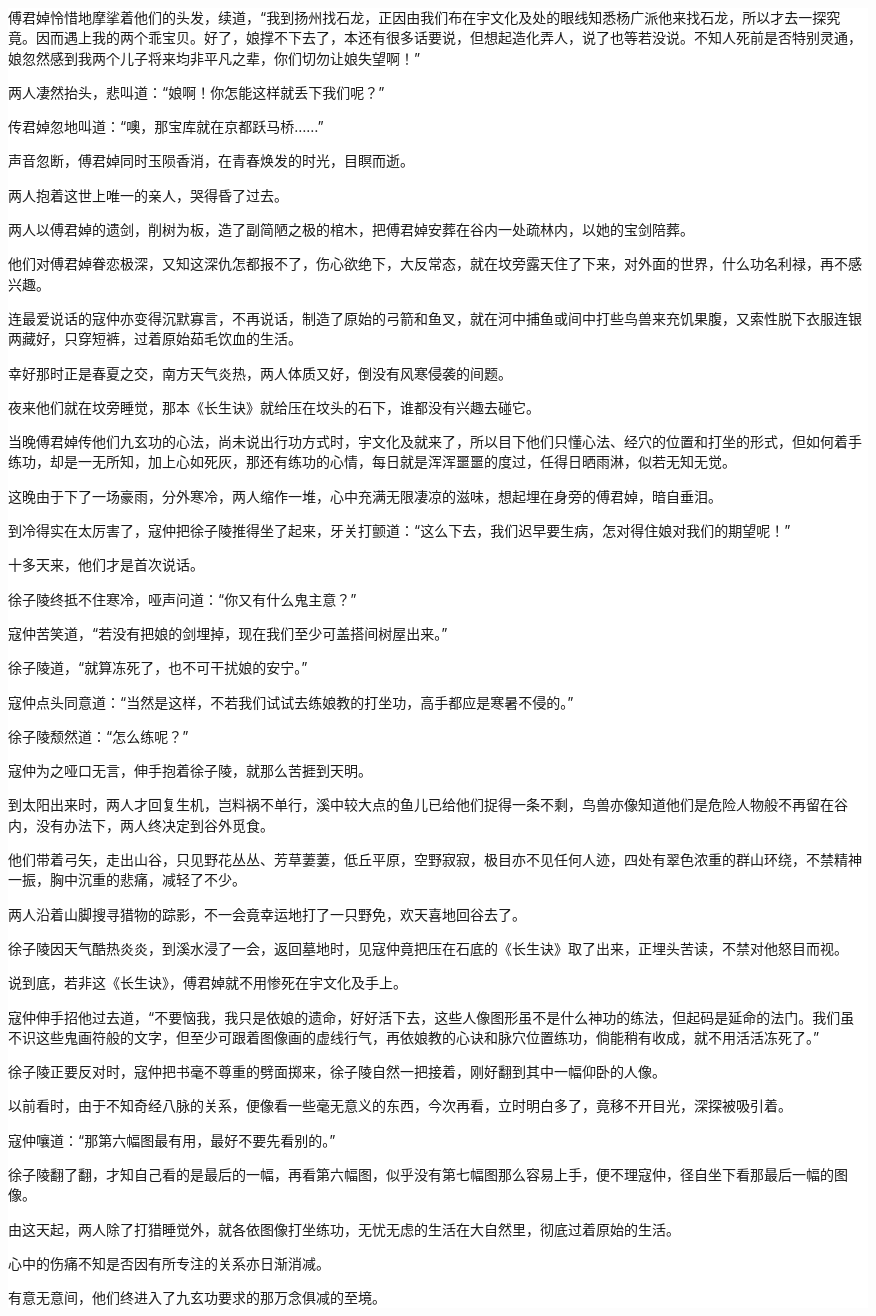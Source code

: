 傅君婥怜惜地摩挲着他们的头发，续道，“我到扬州找石龙，正因由我们布在宇文化及处的眼线知悉杨广派他来找石龙，所以才去一探究竟。因而遇上我的两个乖宝贝。好了，娘撑不下去了，本还有很多话要说，但想起造化弄人，说了也等若没说。不知人死前是否特别灵通，娘忽然感到我两个儿子将来均非平凡之辈，你们切勿让娘失望啊！”

两人凄然抬头，悲叫道：“娘啊！你怎能这样就丢下我们呢？”

传君婥忽地叫道：“噢，那宝库就在京都跃马桥……”

声音忽断，傅君婥同时玉陨香消，在青春焕发的时光，目瞑而逝。

两人抱着这世上唯一的亲人，哭得昏了过去。

两人以傅君婥的遗剑，削树为板，造了副简陋之极的棺木，把傅君婥安葬在谷内一处疏林内，以她的宝剑陪葬。

他们对傅君婥眷恋极深，又知这深仇怎都报不了，伤心欲绝下，大反常态，就在坟旁露天住了下来，对外面的世界，什么功名利禄，再不感兴趣。

连最爱说话的寇仲亦变得沉默寡言，不再说话，制造了原始的弓箭和鱼叉，就在河中捕鱼或间中打些鸟兽来充饥果腹，又索性脱下衣服连银两藏好，只穿短裤，过着原始茹毛饮血的生活。

幸好那时正是春夏之交，南方天气炎热，两人体质又好，倒没有风寒侵袭的间题。

夜来他们就在坟旁睡觉，那本《长生诀》就给压在坟头的石下，谁都没有兴趣去碰它。

当晚傅君婥传他们九玄功的心法，尚未说出行功方式时，宇文化及就来了，所以目下他们只懂心法、经穴的位置和打坐的形式，但如何着手练功，却是一无所知，加上心如死灰，那还有练功的心情，每日就是浑浑噩噩的度过，任得日晒雨淋，似若无知无觉。

这晚由于下了一场豪雨，分外寒冷，两人缩作一堆，心中充满无限凄凉的滋味，想起埋在身旁的傅君婥，暗自垂泪。

到冷得实在太厉害了，寇仲把徐子陵推得坐了起来，牙关打颤道：“这么下去，我们迟早要生病，怎对得住娘对我们的期望呢！”

十多天来，他们才是首次说话。

徐子陵终抵不住寒冷，哑声问道：“你又有什么鬼主意？”

寇仲苦笑道，“若没有把娘的剑埋掉，现在我们至少可盖搭间树屋出来。”

徐子陵道，“就算冻死了，也不可干扰娘的安宁。”

寇仲点头同意道：“当然是这样，不若我们试试去练娘教的打坐功，高手都应是寒暑不侵的。”

徐子陵颓然道：“怎么练呢？”

寇仲为之哑口无言，伸手抱着徐子陵，就那么苦捱到天明。

到太阳出来时，两人才回复生机，岂料祸不单行，溪中较大点的鱼儿已给他们捉得一条不剩，鸟兽亦像知道他们是危险人物般不再留在谷内，没有办法下，两人终决定到谷外觅食。

他们带着弓矢，走出山谷，只见野花丛丛、芳草萋萋，低丘平原，空野寂寂，极目亦不见任何人迹，四处有翠色浓重的群山环绕，不禁精神一振，胸中沉重的悲痛，减轻了不少。

两人沿着山脚搜寻猎物的踪影，不一会竟幸运地打了一只野免，欢天喜地回谷去了。

徐子陵因天气酷热炎炎，到溪水浸了一会，返回墓地时，见寇仲竟把压在石底的《长生诀》取了出来，正埋头苦读，不禁对他怒目而视。

说到底，若非这《长生诀》，傅君婥就不用惨死在宇文化及手上。

寇仲伸手招他过去道，“不要恼我，我只是依娘的遗命，好好活下去，这些人像图形虽不是什么神功的练法，但起码是延命的法门。我们虽不识这些鬼画符般的文字，但至少可跟着图像画的虚线行气，再依娘教的心诀和脉穴位置练功，倘能稍有收成，就不用活活冻死了。”

徐子陵正要反对时，寇仲把书毫不尊重的劈面掷来，徐子陵自然一把接着，刚好翻到其中一幅仰卧的人像。

以前看时，由于不知奇经八脉的关系，便像看一些毫无意义的东西，今次再看，立时明白多了，竟移不开目光，深探被吸引着。

寇仲嚷道：“那第六幅图最有用，最好不要先看别的。”

徐子陵翻了翻，才知自己看的是最后的一幅，再看第六幅图，似乎没有第七幅图那么容易上手，便不理寇仲，径自坐下看那最后一幅的图像。

由这天起，两人除了打猎睡觉外，就各依图像打坐练功，无忧无虑的生活在大自然里，彻底过着原始的生活。

心中的伤痛不知是否因有所专注的关系亦日渐消减。

有意无意间，他们终进入了九玄功要求的那万念俱减的至境。



